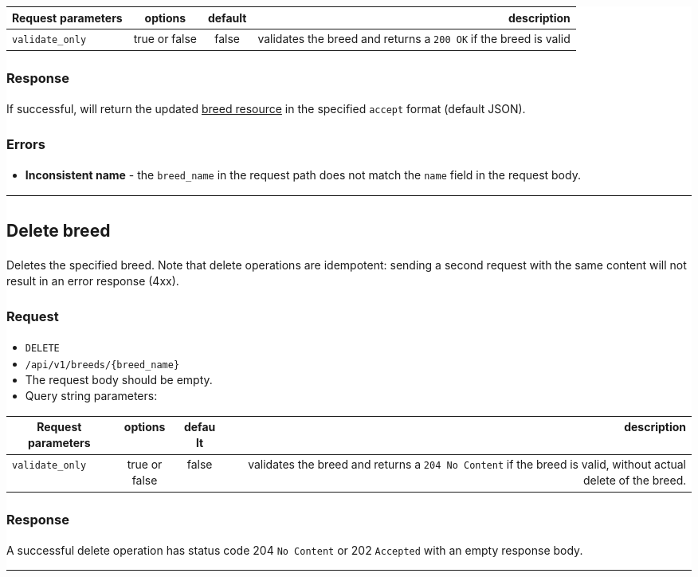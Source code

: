 | Request parameters     | options           | default          | description      |
| ------------- |:-----------------:|:----------------:| ----------------:|
| `validate_only` | true or false     | false            | validates the breed and returns a `200 OK` if the breed is valid

### Response
If successful, will return the updated [breed resource](/documentation/api/v0.9.5/api-breeds/#breed-resource) in the specified `accept` format (default JSON).

### Errors
* **Inconsistent name** - the `breed_name` in the request path does not match the `name` field in the request body.

--------------

## Delete breed

Deletes the specified breed. Note that delete operations are idempotent: sending a second request with the same content will not result in an error response (4xx).

### Request

* `DELETE`
* `/api/v1/breeds/{breed_name}`
* The request body should be empty.
* Query string parameters:

| Request parameters     | options           | default          | description      |
| ------------- |:-----------------:|:----------------:| ----------------:|
| `validate_only` | true or false     | false            | validates the breed and returns a `204 No Content` if the breed is valid, without actual delete of the breed.

### Response
A successful delete operation has status code 204 `No Content` or 202 `Accepted` with an empty response body.

--------------